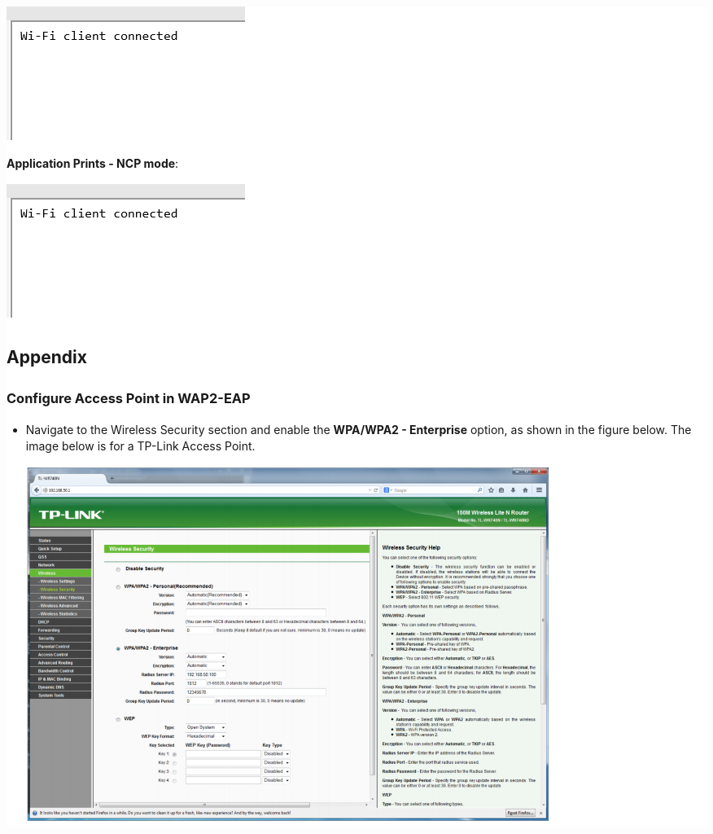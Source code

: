   **![Application prints](resources/readme/application_prints_soc.png)**

**Application Prints - NCP mode**:

   **![Application prints](resources/readme/application_prints_ncp.png)**

## Appendix 

### Configure Access Point in WAP2-EAP

   - Navigate to the Wireless Security section and enable the **WPA/WPA2 - Enterprise** option, as shown in the figure below. The image below is for a TP-Link Access Point.

      **![Enable the WPA/WPA2 - Enterprise option](resources/readme/wpa2_eap.png)**

